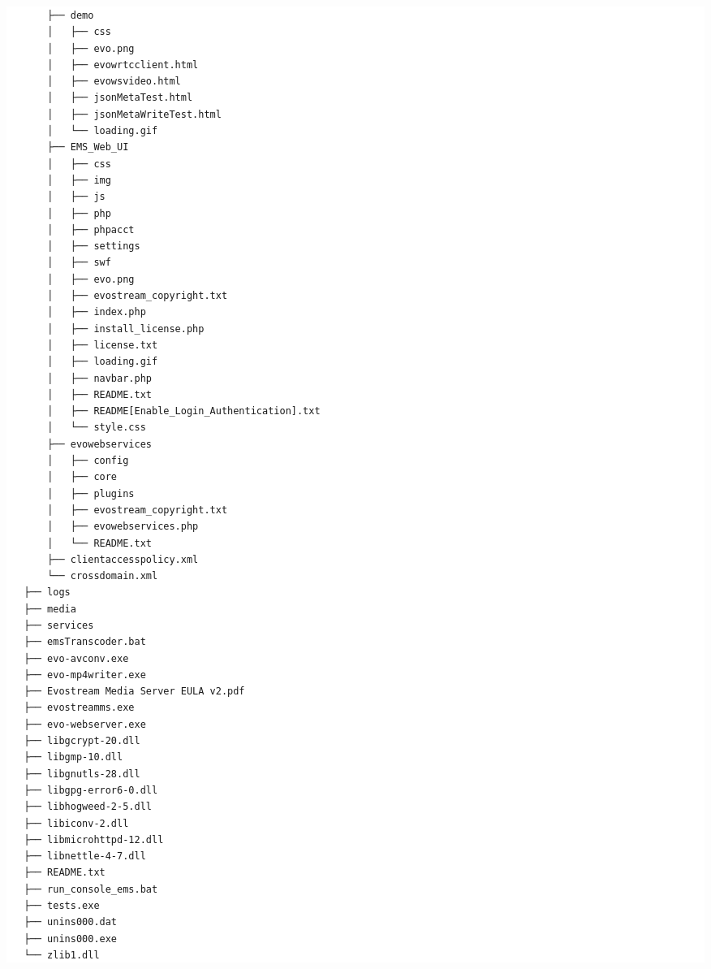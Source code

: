 ```
       ├── demo
       │   ├── css
       │   ├── evo.png
       │   ├── evowrtcclient.html
       │   ├── evowsvideo.html
       │   ├── jsonMetaTest.html
       │   ├── jsonMetaWriteTest.html
       │   └── loading.gif
       ├── EMS_Web_UI
       │   ├── css
       │   ├── img
       │   ├── js
       │   ├── php
       │   ├── phpacct
       │   ├── settings
       │   ├── swf
       │   ├── evo.png
       │   ├── evostream_copyright.txt
       │   ├── index.php
       │   ├── install_license.php
       │   ├── license.txt
       │   ├── loading.gif
       │   ├── navbar.php
       │   ├── README.txt
       │   ├── README[Enable_Login_Authentication].txt
       │   └── style.css
       ├── evowebservices
       │   ├── config
       │   ├── core
       │   ├── plugins
       │   ├── evostream_copyright.txt
       │   ├── evowebservices.php   
       │   └── README.txt
       ├── clientaccesspolicy.xml
       └── crossdomain.xml
   ├── logs
   ├── media
   ├── services
   ├── emsTranscoder.bat
   ├── evo-avconv.exe
   ├── evo-mp4writer.exe
   ├── Evostream Media Server EULA v2.pdf
   ├── evostreamms.exe
   ├── evo-webserver.exe
   ├── libgcrypt-20.dll
   ├── libgmp-10.dll
   ├── libgnutls-28.dll
   ├── libgpg-error6-0.dll
   ├── libhogweed-2-5.dll
   ├── libiconv-2.dll
   ├── libmicrohttpd-12.dll
   ├── libnettle-4-7.dll
   ├── README.txt
   ├── run_console_ems.bat
   ├── tests.exe
   ├── unins000.dat
   ├── unins000.exe
   └── zlib1.dll
```

